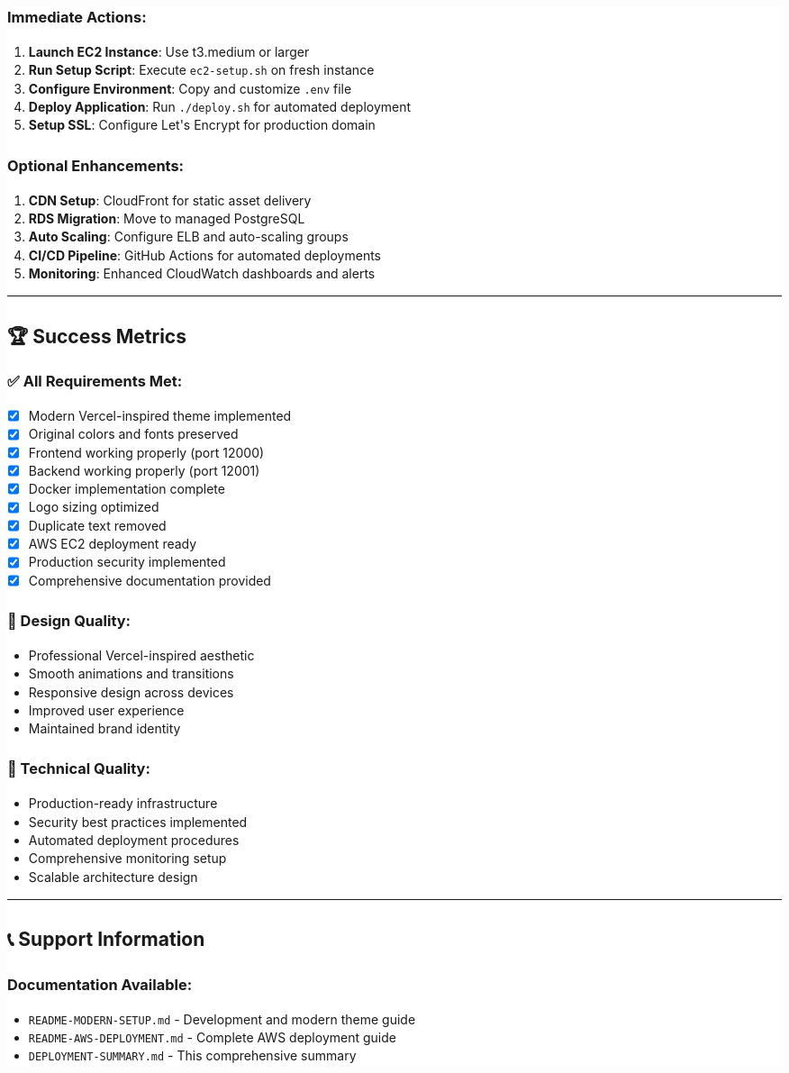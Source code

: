 ### Immediate Actions:
1. **Launch EC2 Instance**: Use t3.medium or larger
2. **Run Setup Script**: Execute `ec2-setup.sh` on fresh instance
3. **Configure Environment**: Copy and customize `.env` file
4. **Deploy Application**: Run `./deploy.sh` for automated deployment
5. **Setup SSL**: Configure Let's Encrypt for production domain

### Optional Enhancements:
1. **CDN Setup**: CloudFront for static asset delivery
2. **RDS Migration**: Move to managed PostgreSQL
3. **Auto Scaling**: Configure ELB and auto-scaling groups
4. **CI/CD Pipeline**: GitHub Actions for automated deployments
5. **Monitoring**: Enhanced CloudWatch dashboards and alerts

---

## 🏆 Success Metrics

### ✅ All Requirements Met:
- [x] Modern Vercel-inspired theme implemented
- [x] Original colors and fonts preserved
- [x] Frontend working properly (port 12000)
- [x] Backend working properly (port 12001)
- [x] Docker implementation complete
- [x] Logo sizing optimized
- [x] Duplicate text removed
- [x] AWS EC2 deployment ready
- [x] Production security implemented
- [x] Comprehensive documentation provided

### 🎨 Design Quality:
- Professional Vercel-inspired aesthetic
- Smooth animations and transitions
- Responsive design across devices
- Improved user experience
- Maintained brand identity

### 🔧 Technical Quality:
- Production-ready infrastructure
- Security best practices implemented
- Automated deployment procedures
- Comprehensive monitoring setup
- Scalable architecture design

---

## 📞 Support Information

### Documentation Available:
- `README-MODERN-SETUP.md` - Development and modern theme guide
- `README-AWS-DEPLOYMENT.md` - Complete AWS deployment guide
- `DEPLOYMENT-SUMMARY.md` - This comprehensive summary
